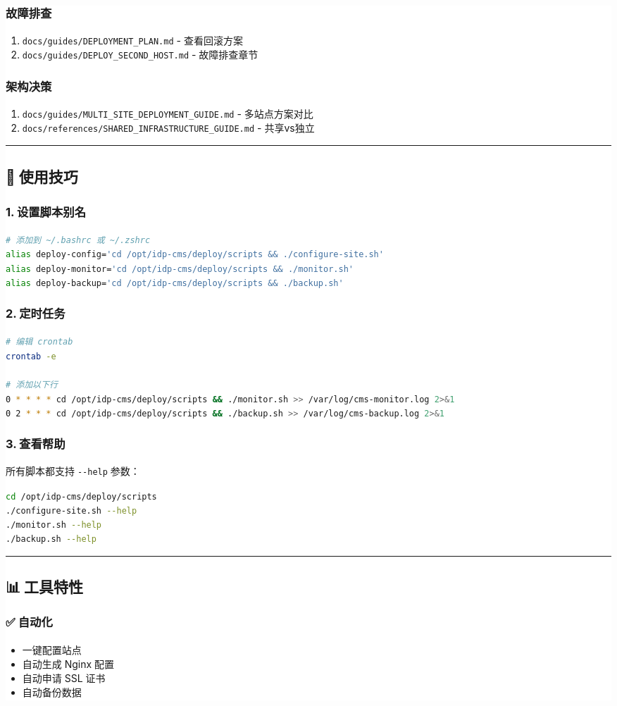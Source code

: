### 故障排查

1. `docs/guides/DEPLOYMENT_PLAN.md` - 查看回滚方案
2. `docs/guides/DEPLOY_SECOND_HOST.md` - 故障排查章节

### 架构决策

1. `docs/guides/MULTI_SITE_DEPLOYMENT_GUIDE.md` - 多站点方案对比
2. `docs/references/SHARED_INFRASTRUCTURE_GUIDE.md` - 共享vs独立

---

## 🔧 使用技巧

### 1. 设置脚本别名

```bash
# 添加到 ~/.bashrc 或 ~/.zshrc
alias deploy-config='cd /opt/idp-cms/deploy/scripts && ./configure-site.sh'
alias deploy-monitor='cd /opt/idp-cms/deploy/scripts && ./monitor.sh'
alias deploy-backup='cd /opt/idp-cms/deploy/scripts && ./backup.sh'
```

### 2. 定时任务

```bash
# 编辑 crontab
crontab -e

# 添加以下行
0 * * * * cd /opt/idp-cms/deploy/scripts && ./monitor.sh >> /var/log/cms-monitor.log 2>&1
0 2 * * * cd /opt/idp-cms/deploy/scripts && ./backup.sh >> /var/log/cms-backup.log 2>&1
```

### 3. 查看帮助

所有脚本都支持 `--help` 参数：

```bash
cd /opt/idp-cms/deploy/scripts
./configure-site.sh --help
./monitor.sh --help
./backup.sh --help
```

---

## 📊 工具特性

### ✅ 自动化

- 一键配置站点
- 自动生成 Nginx 配置
- 自动申请 SSL 证书
- 自动备份数据
